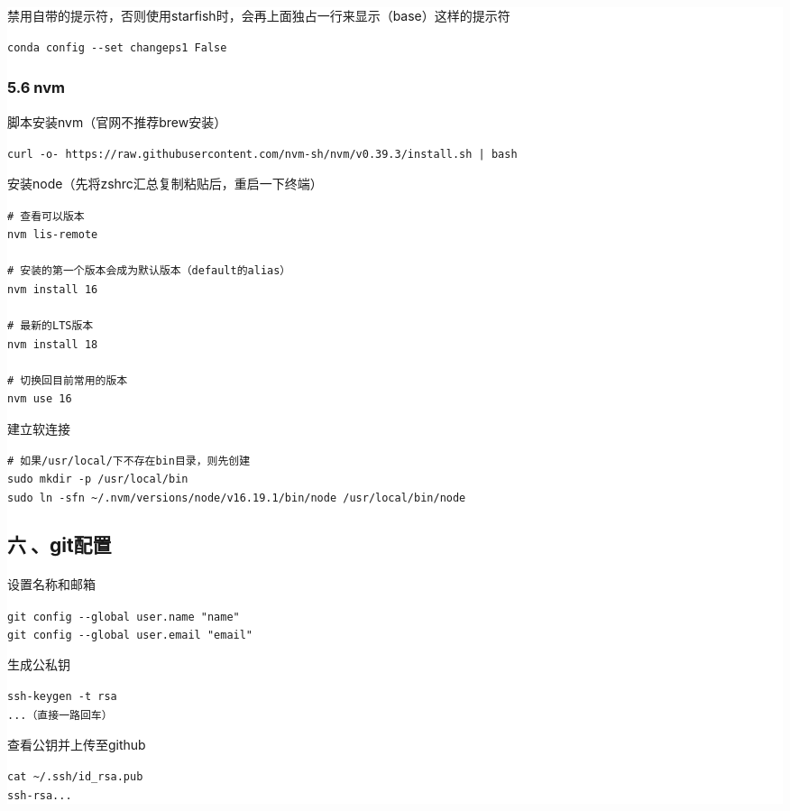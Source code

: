 禁用自带的提示符，否则使用starfish时，会再上面独占一行来显示（base）这样的提示符

```shell
conda config --set changeps1 False
```

### 5.6 nvm

脚本安装nvm（官网不推荐brew安装）

```shell
curl -o- https://raw.githubusercontent.com/nvm-sh/nvm/v0.39.3/install.sh | bash
```

安装node（先将zshrc汇总复制粘贴后，重启一下终端）

```shell
# 查看可以版本
nvm lis-remote

# 安装的第一个版本会成为默认版本（default的alias）
nvm install 16

# 最新的LTS版本
nvm install 18

# 切换回目前常用的版本
nvm use 16
```

建立软连接

```shell
# 如果/usr/local/下不存在bin目录，则先创建
sudo mkdir -p /usr/local/bin
sudo ln -sfn ~/.nvm/versions/node/v16.19.1/bin/node /usr/local/bin/node
```

## 六 、git配置

设置名称和邮箱

```shell
git config --global user.name "name"
git config --global user.email "email"
```

生成公私钥

```shell
ssh-keygen -t rsa
...（直接一路回车）
```

查看公钥并上传至github

```shell
cat ~/.ssh/id_rsa.pub
ssh-rsa...
```
